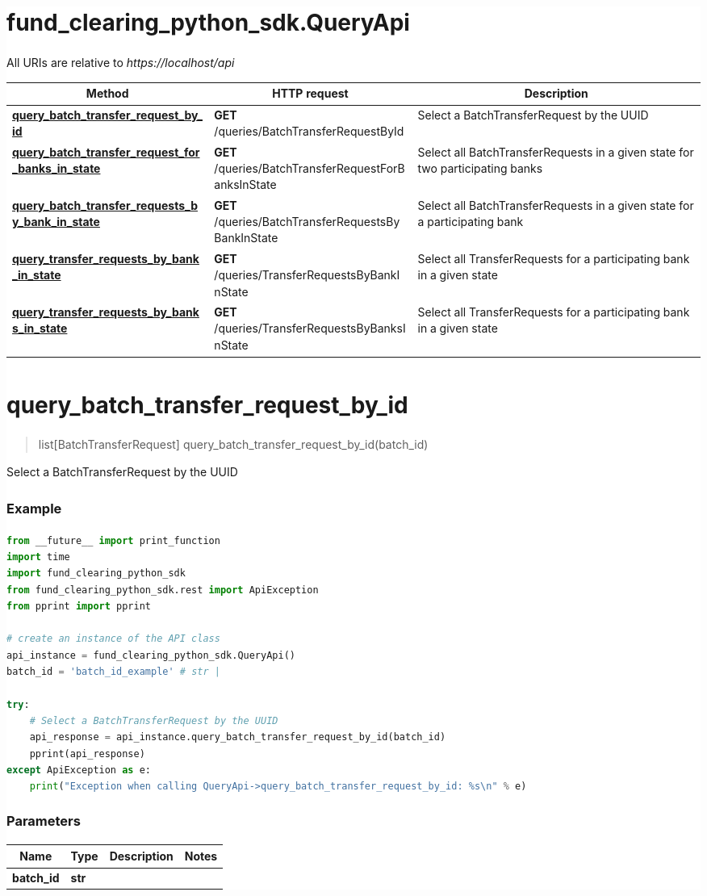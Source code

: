 # fund_clearing_python_sdk.QueryApi

All URIs are relative to *https://localhost/api*

Method | HTTP request | Description
------------- | ------------- | -------------
[**query_batch_transfer_request_by_id**](QueryApi.md#query_batch_transfer_request_by_id) | **GET** /queries/BatchTransferRequestById | Select a BatchTransferRequest by the UUID
[**query_batch_transfer_request_for_banks_in_state**](QueryApi.md#query_batch_transfer_request_for_banks_in_state) | **GET** /queries/BatchTransferRequestForBanksInState | Select all BatchTransferRequests in a given state for two participating banks
[**query_batch_transfer_requests_by_bank_in_state**](QueryApi.md#query_batch_transfer_requests_by_bank_in_state) | **GET** /queries/BatchTransferRequestsByBankInState | Select all BatchTransferRequests in a given state for a participating bank
[**query_transfer_requests_by_bank_in_state**](QueryApi.md#query_transfer_requests_by_bank_in_state) | **GET** /queries/TransferRequestsByBankInState | Select all TransferRequests for a participating bank in a given state
[**query_transfer_requests_by_banks_in_state**](QueryApi.md#query_transfer_requests_by_banks_in_state) | **GET** /queries/TransferRequestsByBanksInState | Select all TransferRequests for a participating bank in a given state


# **query_batch_transfer_request_by_id**
> list[BatchTransferRequest] query_batch_transfer_request_by_id(batch_id)

Select a BatchTransferRequest by the UUID

### Example
```python
from __future__ import print_function
import time
import fund_clearing_python_sdk
from fund_clearing_python_sdk.rest import ApiException
from pprint import pprint

# create an instance of the API class
api_instance = fund_clearing_python_sdk.QueryApi()
batch_id = 'batch_id_example' # str | 

try:
    # Select a BatchTransferRequest by the UUID
    api_response = api_instance.query_batch_transfer_request_by_id(batch_id)
    pprint(api_response)
except ApiException as e:
    print("Exception when calling QueryApi->query_batch_transfer_request_by_id: %s\n" % e)
```

### Parameters

Name | Type | Description  | Notes
------------- | ------------- | ------------- | -------------
 **batch_id** | **str**|  | 
